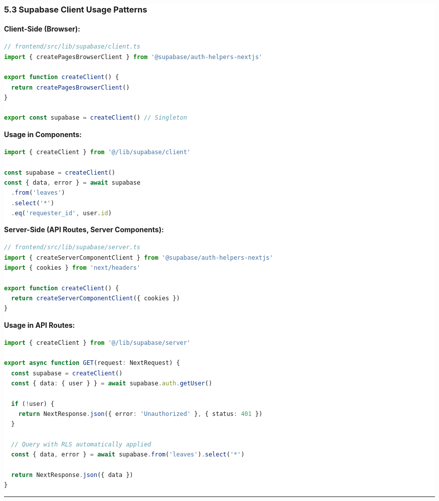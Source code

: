 ### 5.3 Supabase Client Usage Patterns

**Client-Side (Browser):**
```typescript
// frontend/src/lib/supabase/client.ts
import { createPagesBrowserClient } from '@supabase/auth-helpers-nextjs'

export function createClient() {
  return createPagesBrowserClient()
}

export const supabase = createClient() // Singleton
```

**Usage in Components:**
```typescript
import { createClient } from '@/lib/supabase/client'

const supabase = createClient()
const { data, error } = await supabase
  .from('leaves')
  .select('*')
  .eq('requester_id', user.id)
```

**Server-Side (API Routes, Server Components):**
```typescript
// frontend/src/lib/supabase/server.ts
import { createServerComponentClient } from '@supabase/auth-helpers-nextjs'
import { cookies } from 'next/headers'

export function createClient() {
  return createServerComponentClient({ cookies })
}
```

**Usage in API Routes:**
```typescript
import { createClient } from '@/lib/supabase/server'

export async function GET(request: NextRequest) {
  const supabase = createClient()
  const { data: { user } } = await supabase.auth.getUser()

  if (!user) {
    return NextResponse.json({ error: 'Unauthorized' }, { status: 401 })
  }

  // Query with RLS automatically applied
  const { data, error } = await supabase.from('leaves').select('*')

  return NextResponse.json({ data })
}
```

---